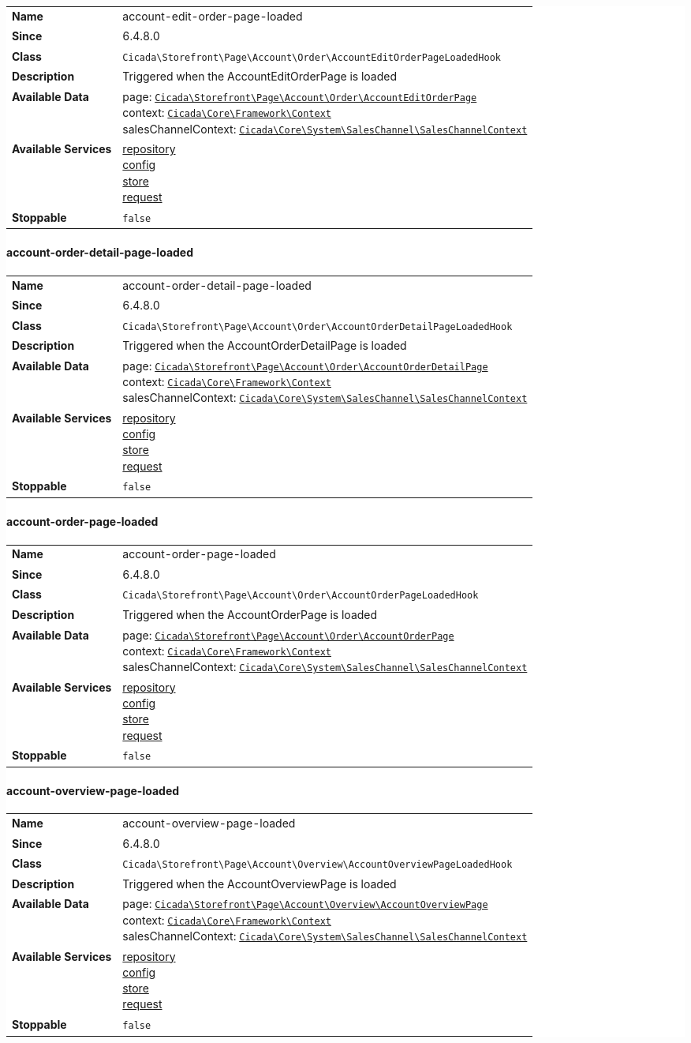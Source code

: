 |                |                                 |
|:-----------------------|:----------------------------------------|
| **Name**               | account-edit-order-page-loaded                         |
| **Since**              | 6.4.8.0                        |
| **Class**              | `Cicada\Storefront\Page\Account\Order\AccountEditOrderPageLoadedHook`                      |
| **Description**        | Triggered when the AccountEditOrderPage is loaded<br>                  |
| **Available Data**     | page: [`Cicada\Storefront\Page\Account\Order\AccountEditOrderPage`](https://github.com/cicada/platform/blob/trunk/src/Storefront/Page/Account/Order/AccountEditOrderPage.php)<br>context: [`Cicada\Core\Framework\Context`](https://github.com/cicada/platform/blob/trunk/src/Core/Framework/Context.php)<br>salesChannelContext: [`Cicada\Core\System\SalesChannel\SalesChannelContext`](https://github.com/cicada/platform/blob/trunk/src/Core/System/SalesChannel/SalesChannelContext.php)<br>        |
| **Available Services** | [repository](./data-loading-script-services-reference.md#RepositoryFacade)<br>[config](./miscellaneous-script-services-reference.md#SystemConfigFacade)<br>[store](./data-loading-script-services-reference.md#SalesChannelRepositoryFacade)<br>[request](./miscellaneous-script-services-reference.md#RequestFacade)<br> |
| **Stoppable**          | `false`                  |

#### account-order-detail-page-loaded

|                |                                 |
|:-----------------------|:----------------------------------------|
| **Name**               | account-order-detail-page-loaded                         |
| **Since**              | 6.4.8.0                        |
| **Class**              | `Cicada\Storefront\Page\Account\Order\AccountOrderDetailPageLoadedHook`                      |
| **Description**        | Triggered when the AccountOrderDetailPage is loaded<br>                  |
| **Available Data**     | page: [`Cicada\Storefront\Page\Account\Order\AccountOrderDetailPage`](https://github.com/cicada/platform/blob/trunk/src/Storefront/Page/Account/Order/AccountOrderDetailPage.php)<br>context: [`Cicada\Core\Framework\Context`](https://github.com/cicada/platform/blob/trunk/src/Core/Framework/Context.php)<br>salesChannelContext: [`Cicada\Core\System\SalesChannel\SalesChannelContext`](https://github.com/cicada/platform/blob/trunk/src/Core/System/SalesChannel/SalesChannelContext.php)<br>        |
| **Available Services** | [repository](./data-loading-script-services-reference.md#RepositoryFacade)<br>[config](./miscellaneous-script-services-reference.md#SystemConfigFacade)<br>[store](./data-loading-script-services-reference.md#SalesChannelRepositoryFacade)<br>[request](./miscellaneous-script-services-reference.md#RequestFacade)<br> |
| **Stoppable**          | `false`                  |

#### account-order-page-loaded

|                |                                 |
|:-----------------------|:----------------------------------------|
| **Name**               | account-order-page-loaded                         |
| **Since**              | 6.4.8.0                        |
| **Class**              | `Cicada\Storefront\Page\Account\Order\AccountOrderPageLoadedHook`                      |
| **Description**        | Triggered when the AccountOrderPage is loaded<br>                  |
| **Available Data**     | page: [`Cicada\Storefront\Page\Account\Order\AccountOrderPage`](https://github.com/cicada/platform/blob/trunk/src/Storefront/Page/Account/Order/AccountOrderPage.php)<br>context: [`Cicada\Core\Framework\Context`](https://github.com/cicada/platform/blob/trunk/src/Core/Framework/Context.php)<br>salesChannelContext: [`Cicada\Core\System\SalesChannel\SalesChannelContext`](https://github.com/cicada/platform/blob/trunk/src/Core/System/SalesChannel/SalesChannelContext.php)<br>        |
| **Available Services** | [repository](./data-loading-script-services-reference.md#RepositoryFacade)<br>[config](./miscellaneous-script-services-reference.md#SystemConfigFacade)<br>[store](./data-loading-script-services-reference.md#SalesChannelRepositoryFacade)<br>[request](./miscellaneous-script-services-reference.md#RequestFacade)<br> |
| **Stoppable**          | `false`                  |

#### account-overview-page-loaded

|                |                                 |
|:-----------------------|:----------------------------------------|
| **Name**               | account-overview-page-loaded                         |
| **Since**              | 6.4.8.0                        |
| **Class**              | `Cicada\Storefront\Page\Account\Overview\AccountOverviewPageLoadedHook`                      |
| **Description**        | Triggered when the AccountOverviewPage is loaded<br>                  |
| **Available Data**     | page: [`Cicada\Storefront\Page\Account\Overview\AccountOverviewPage`](https://github.com/cicada/platform/blob/trunk/src/Storefront/Page/Account/Overview/AccountOverviewPage.php)<br>context: [`Cicada\Core\Framework\Context`](https://github.com/cicada/platform/blob/trunk/src/Core/Framework/Context.php)<br>salesChannelContext: [`Cicada\Core\System\SalesChannel\SalesChannelContext`](https://github.com/cicada/platform/blob/trunk/src/Core/System/SalesChannel/SalesChannelContext.php)<br>        |
| **Available Services** | [repository](./data-loading-script-services-reference.md#RepositoryFacade)<br>[config](./miscellaneous-script-services-reference.md#SystemConfigFacade)<br>[store](./data-loading-script-services-reference.md#SalesChannelRepositoryFacade)<br>[request](./miscellaneous-script-services-reference.md#RequestFacade)<br> |
| **Stoppable**          | `false`                  |
